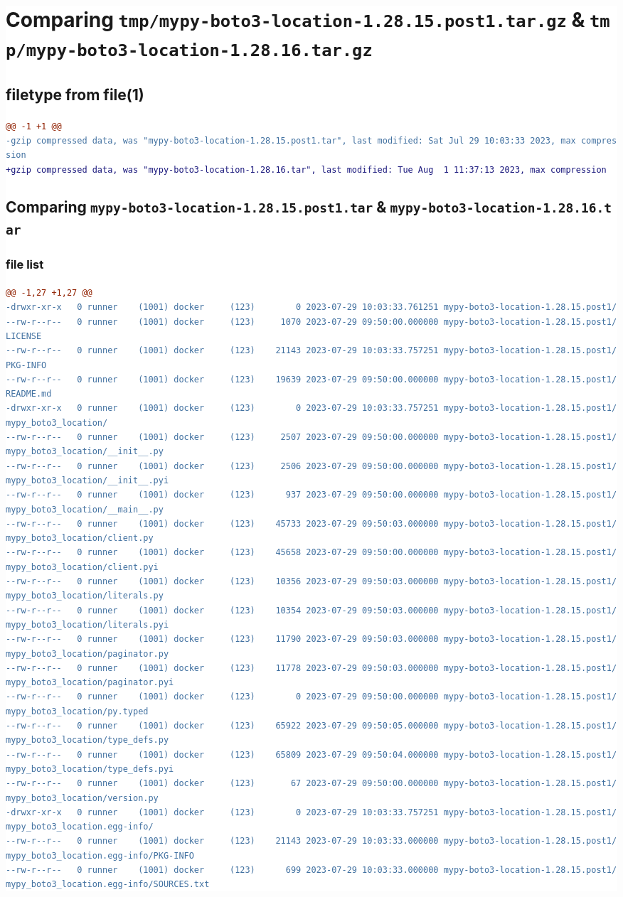 # Comparing `tmp/mypy-boto3-location-1.28.15.post1.tar.gz` & `tmp/mypy-boto3-location-1.28.16.tar.gz`

## filetype from file(1)

```diff
@@ -1 +1 @@
-gzip compressed data, was "mypy-boto3-location-1.28.15.post1.tar", last modified: Sat Jul 29 10:03:33 2023, max compression
+gzip compressed data, was "mypy-boto3-location-1.28.16.tar", last modified: Tue Aug  1 11:37:13 2023, max compression
```

## Comparing `mypy-boto3-location-1.28.15.post1.tar` & `mypy-boto3-location-1.28.16.tar`

### file list

```diff
@@ -1,27 +1,27 @@
-drwxr-xr-x   0 runner    (1001) docker     (123)        0 2023-07-29 10:03:33.761251 mypy-boto3-location-1.28.15.post1/
--rw-r--r--   0 runner    (1001) docker     (123)     1070 2023-07-29 09:50:00.000000 mypy-boto3-location-1.28.15.post1/LICENSE
--rw-r--r--   0 runner    (1001) docker     (123)    21143 2023-07-29 10:03:33.757251 mypy-boto3-location-1.28.15.post1/PKG-INFO
--rw-r--r--   0 runner    (1001) docker     (123)    19639 2023-07-29 09:50:00.000000 mypy-boto3-location-1.28.15.post1/README.md
-drwxr-xr-x   0 runner    (1001) docker     (123)        0 2023-07-29 10:03:33.757251 mypy-boto3-location-1.28.15.post1/mypy_boto3_location/
--rw-r--r--   0 runner    (1001) docker     (123)     2507 2023-07-29 09:50:00.000000 mypy-boto3-location-1.28.15.post1/mypy_boto3_location/__init__.py
--rw-r--r--   0 runner    (1001) docker     (123)     2506 2023-07-29 09:50:00.000000 mypy-boto3-location-1.28.15.post1/mypy_boto3_location/__init__.pyi
--rw-r--r--   0 runner    (1001) docker     (123)      937 2023-07-29 09:50:00.000000 mypy-boto3-location-1.28.15.post1/mypy_boto3_location/__main__.py
--rw-r--r--   0 runner    (1001) docker     (123)    45733 2023-07-29 09:50:03.000000 mypy-boto3-location-1.28.15.post1/mypy_boto3_location/client.py
--rw-r--r--   0 runner    (1001) docker     (123)    45658 2023-07-29 09:50:00.000000 mypy-boto3-location-1.28.15.post1/mypy_boto3_location/client.pyi
--rw-r--r--   0 runner    (1001) docker     (123)    10356 2023-07-29 09:50:03.000000 mypy-boto3-location-1.28.15.post1/mypy_boto3_location/literals.py
--rw-r--r--   0 runner    (1001) docker     (123)    10354 2023-07-29 09:50:03.000000 mypy-boto3-location-1.28.15.post1/mypy_boto3_location/literals.pyi
--rw-r--r--   0 runner    (1001) docker     (123)    11790 2023-07-29 09:50:03.000000 mypy-boto3-location-1.28.15.post1/mypy_boto3_location/paginator.py
--rw-r--r--   0 runner    (1001) docker     (123)    11778 2023-07-29 09:50:03.000000 mypy-boto3-location-1.28.15.post1/mypy_boto3_location/paginator.pyi
--rw-r--r--   0 runner    (1001) docker     (123)        0 2023-07-29 09:50:00.000000 mypy-boto3-location-1.28.15.post1/mypy_boto3_location/py.typed
--rw-r--r--   0 runner    (1001) docker     (123)    65922 2023-07-29 09:50:05.000000 mypy-boto3-location-1.28.15.post1/mypy_boto3_location/type_defs.py
--rw-r--r--   0 runner    (1001) docker     (123)    65809 2023-07-29 09:50:04.000000 mypy-boto3-location-1.28.15.post1/mypy_boto3_location/type_defs.pyi
--rw-r--r--   0 runner    (1001) docker     (123)       67 2023-07-29 09:50:00.000000 mypy-boto3-location-1.28.15.post1/mypy_boto3_location/version.py
-drwxr-xr-x   0 runner    (1001) docker     (123)        0 2023-07-29 10:03:33.757251 mypy-boto3-location-1.28.15.post1/mypy_boto3_location.egg-info/
--rw-r--r--   0 runner    (1001) docker     (123)    21143 2023-07-29 10:03:33.000000 mypy-boto3-location-1.28.15.post1/mypy_boto3_location.egg-info/PKG-INFO
--rw-r--r--   0 runner    (1001) docker     (123)      699 2023-07-29 10:03:33.000000 mypy-boto3-location-1.28.15.post1/mypy_boto3_location.egg-info/SOURCES.txt
```